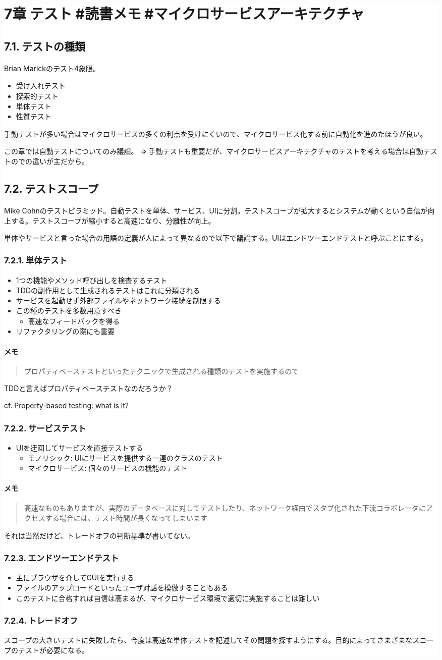 7章 テスト #読書メモ #マイクロサービスアーキテクチャ
===

7.1. テストの種類
---
Brian Marickのテスト4象限。
- 受け入れテスト
- 探索的テスト
- 単体テスト
- 性質テスト

手動テストが多い場合はマイクロサービスの多くの利点を受けにくいので、マイクロサービス化する前に自動化を進めたほうが良い。

この章では自動テストについてのみ議論。
=> 手動テストも重要だが、マイクロサービスアーキテクチャのテストを考える場合は自動テストのでの違いが主だから。

7.2. テストスコープ
---
Mike Cohnのテストピラミッド。自動テストを単体、サービス、UIに分割。テストスコープが拡大するとシステムが動くという自信が向上する。テストスコープが縮小すると高速になり、分離性が向上。

単体やサービスと言った場合の用語の定義が人によって異なるので以下で議論する。UIはエンドツーエンドテストと呼ぶことにする。

### 7.2.1. 単体テスト
- 1つの機能やメソッド呼び出しを検査するテスト
- TDDの副作用として生成されるテストはこれに分類される
- サービスを起動せず外部ファイルやネットワーク接続を制限する
- この種のテストを多数用意すべき
  - 高速なフィードバックを得る
- リファクタリングの際にも重要

#### メモ
>プロパティベーステストといったテクニックで生成される種類のテストを実施するので

TDDと言えばプロパティベーステストなのだろうか？

cf. [Property-based testing: what is it?](http://blog.jessitron.com/2013/04/property-based-testing-what-is-it.html)

### 7.2.2. サービステスト
- UIを迂回してサービスを直接テストする
  - モノリシック: UIにサービスを提供する一連のクラスのテスト
  - マイクロサービス: 個々のサービスの機能のテスト

#### メモ
>高速なものもありますが、実際のデータベースに対してテストしたり、ネットワーク経由でスタブ化された下流コラボレータにアクセスする場合には、テスト時間が長くなってしまいます

それは当然だけど、トレードオフの判断基準が書いてない。

### 7.2.3. エンドツーエンドテスト
- 主にブラウザを介してGUIを実行する
- ファイルのアップロードといったユーザ対話を模倣することもある
- このテストに合格すれば自信は高まるが、マイクロサービス環境で適切に実施することは難しい

### 7.2.4. トレードオフ
スコープの大きいテストに失敗したら、今度は高速な単体テストを記述してその問題を探すようにする。目的によってさまざまなスコープのテストが必要になる。
